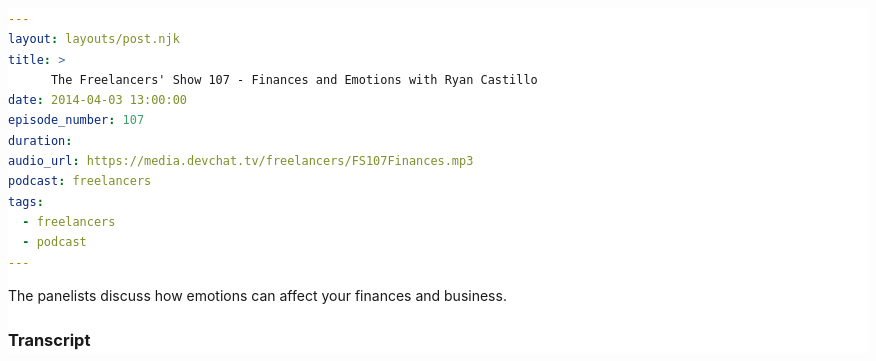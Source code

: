 ```yaml
---
layout: layouts/post.njk
title: >
      The Freelancers' Show 107 - Finances and Emotions with Ryan Castillo
date: 2014-04-03 13:00:00
episode_number: 107
duration: 
audio_url: https://media.devchat.tv/freelancers/FS107Finances.mp3
podcast: freelancers
tags: 
  - freelancers
  - podcast
---
```


The panelists discuss how emotions can affect your finances and business.



### Transcript
